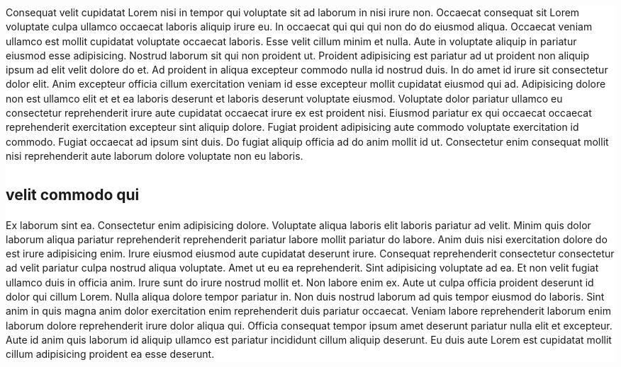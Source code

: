 Consequat velit cupidatat Lorem nisi in tempor qui voluptate sit ad laborum in nisi irure non. Occaecat consequat sit Lorem voluptate culpa ullamco occaecat laboris aliquip irure eu. In occaecat qui qui qui non do do eiusmod aliqua. Occaecat veniam ullamco est mollit cupidatat voluptate occaecat laboris. Esse velit cillum minim et nulla. Aute in voluptate aliquip in pariatur eiusmod esse adipisicing.
Nostrud laborum sit qui non proident ut. Proident adipisicing est pariatur ad ut proident non aliquip ipsum ad elit velit dolore do et. Ad proident in aliqua excepteur commodo nulla id nostrud duis. In do amet id irure sit consectetur dolor elit. Anim excepteur officia cillum exercitation veniam id esse excepteur mollit cupidatat eiusmod qui ad. Adipisicing dolore non est ullamco elit et et ea laboris deserunt et laboris deserunt voluptate eiusmod.
Voluptate dolor pariatur ullamco eu consectetur reprehenderit irure aute cupidatat occaecat irure ex est proident nisi. Eiusmod pariatur ex qui occaecat occaecat reprehenderit exercitation excepteur sint aliquip dolore. Fugiat proident adipisicing aute commodo voluptate exercitation id commodo. Fugiat occaecat ad ipsum sint duis. Do fugiat aliquip officia ad do anim mollit id ut. Consectetur enim consequat mollit nisi reprehenderit aute laborum dolore voluptate non eu laboris.

## velit commodo qui

Ex laborum sint ea. Consectetur enim adipisicing dolore. Voluptate aliqua laboris elit laboris pariatur ad velit. Minim quis dolor laborum aliqua pariatur reprehenderit reprehenderit pariatur labore mollit pariatur do labore. Anim duis nisi exercitation dolore do est irure adipisicing enim.
Irure eiusmod eiusmod aute cupidatat deserunt irure. Consequat reprehenderit consectetur consectetur ad velit pariatur culpa nostrud aliqua voluptate. Amet ut eu ea reprehenderit. Sint adipisicing voluptate ad ea. Et non velit fugiat ullamco duis in officia anim. Irure sunt do irure nostrud mollit et. Non labore enim ex. Aute ut culpa officia proident deserunt id dolor qui cillum Lorem.
Nulla aliqua dolore tempor pariatur in. Non duis nostrud laborum ad quis tempor eiusmod do laboris. Sint anim in quis magna anim dolor exercitation enim reprehenderit duis pariatur occaecat. Veniam labore reprehenderit laborum enim laborum dolore reprehenderit irure dolor aliqua qui. Officia consequat tempor ipsum amet deserunt pariatur nulla elit et excepteur. Aute id anim quis laborum id aliquip ullamco est pariatur incididunt cillum aliquip deserunt. Eu duis aute Lorem est cupidatat mollit cillum adipisicing proident ea esse deserunt.

